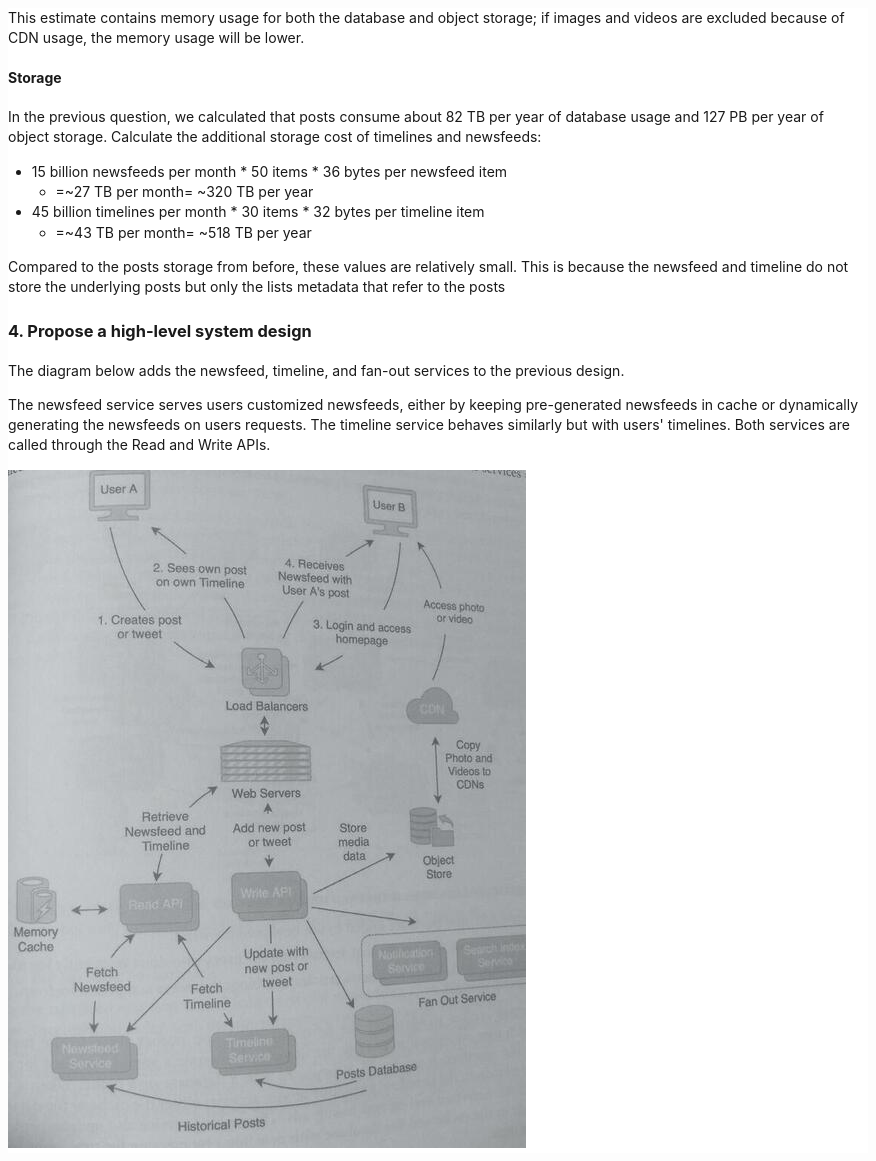 This estimate contains memory usage for both the database and object storage; if images and
videos are excluded because of CDN usage, the memory usage will be lower.

#### Storage

In the previous question, we calculated that posts consume about 82 TB per year of database
usage and 127 PB per year of object storage. Calculate the additional storage cost of timelines
and newsfeeds:

* 15 billion newsfeeds per month * 50 items * 36 bytes per newsfeed item
  * =~27 TB per month= ~320 TB per year
* 45 billion timelines per month * 30 items * 32 bytes per timeline item
  * =~43 TB per month= ~518 TB per year

Compared to the posts storage from before, these values are relatively small. This is because
the newsfeed and timeline do not store the underlying posts but only the lists metadata that refer to the posts

### 4. Propose a high-level system design

The diagram below adds the newsfeed, timeline, and fan-out services to the previous design. 

The newsfeed service serves users customized newsfeeds, either by
keeping pre-generated newsfeeds in cache or dynamically generating the newsfeeds on users
requests. The timeline service behaves similarly but with users' timelines. Both services are
called through the Read and Write APIs.

![img2](imgs/0063.jpg)
